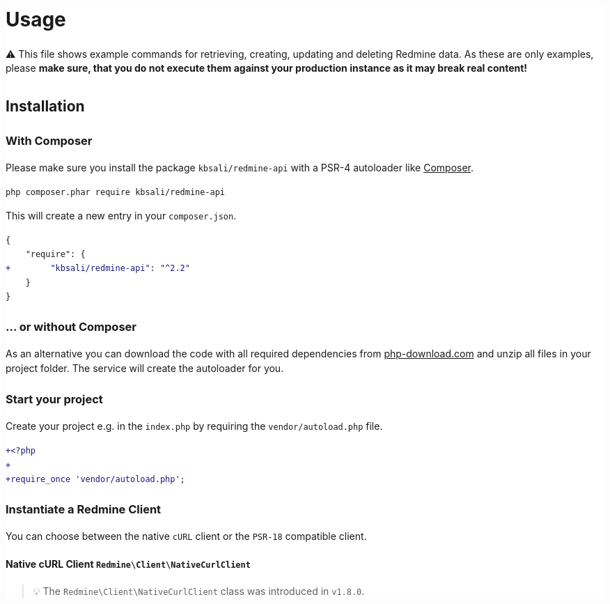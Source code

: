 # Usage

:warning: This file shows example commands for retrieving, creating, updating and
deleting Redmine data. As these are only examples, please **make sure, that you
do not execute them against your production instance as it may break real
content!**

## Installation

### With Composer

Please make sure you install the package `kbsali/redmine-api` with a PSR-4 autoloader like
[Composer](https://getcomposer.org/).

```bash
php composer.phar require kbsali/redmine-api
```

This will create a new entry in your `composer.json`.

```diff
{
    "require": {
+        "kbsali/redmine-api": "^2.2"
    }
}
```

### ... or without Composer

As an alternative you can download the code with all required dependencies from
[php-download.com](https://php-download.com/package/kbsali/redmine-api) and
unzip all files in your project folder. The service will create the autoloader
for you.

### Start your project

Create your project e.g. in the `index.php` by requiring the `vendor/autoload.php`
file.

```diff
+<?php
+
+require_once 'vendor/autoload.php';
```

### Instantiate a Redmine Client

You can choose between the native `cURL` client or the `PSR-18` compatible
client.

#### Native cURL Client `Redmine\Client\NativeCurlClient`

> :bulb: The `Redmine\Client\NativeCurlClient` class was introduced in `v1.8.0`.
